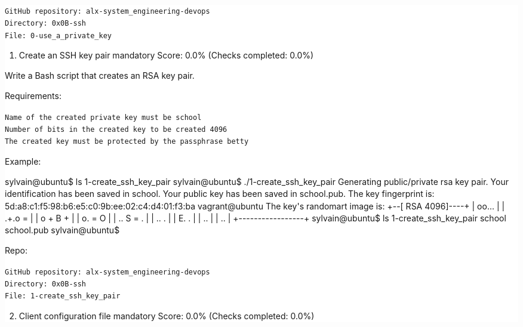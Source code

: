     GitHub repository: alx-system_engineering-devops
    Directory: 0x0B-ssh
    File: 0-use_a_private_key

1. Create an SSH key pair
mandatory
Score: 0.0% (Checks completed: 0.0%)

Write a Bash script that creates an RSA key pair.

Requirements:

    Name of the created private key must be school
    Number of bits in the created key to be created 4096
    The created key must be protected by the passphrase betty

Example:

sylvain@ubuntu$ ls
1-create_ssh_key_pair
sylvain@ubuntu$ ./1-create_ssh_key_pair
Generating public/private rsa key pair.
Your identification has been saved in school.
Your public key has been saved in school.pub.
The key fingerprint is:
5d:a8:c1:f5:98:b6:e5:c0:9b:ee:02:c4:d4:01:f3:ba vagrant@ubuntu
The key's randomart image is:
+--[ RSA 4096]----+
|      oo...      |
|      .+.o =     |
|     o  + B +    |
|      o. = O     |
|     .. S = .    |
|      .. .       |
|      E.  .      |
|        ..       |
|         ..      |
+-----------------+
sylvain@ubuntu$ ls
1-create_ssh_key_pair school  school.pub
sylvain@ubuntu$ 

Repo:

    GitHub repository: alx-system_engineering-devops
    Directory: 0x0B-ssh
    File: 1-create_ssh_key_pair

2. Client configuration file
mandatory
Score: 0.0% (Checks completed: 0.0%)
